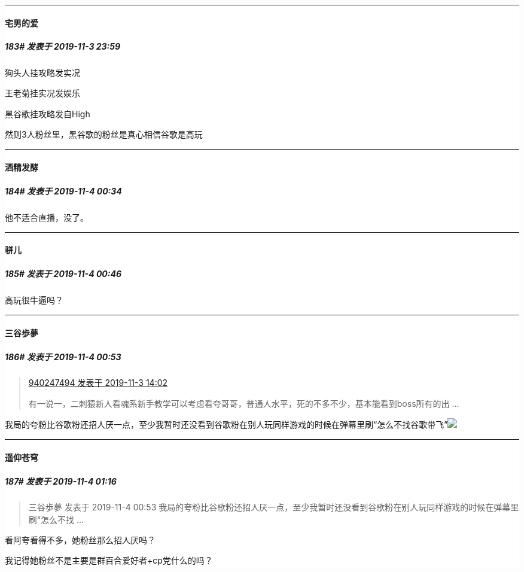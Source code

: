 -----

####  宅男的爱  
##### 183#       发表于 2019-11-3 23:59


狗头人挂攻略发实况

王老菊挂实况发娱乐

黑谷歌挂攻略发自High


然则3人粉丝里，黑谷歌的粉丝是真心相信谷歌是高玩


-----

####  酒精发酵  
##### 184#       发表于 2019-11-4 00:34


他不适合直播，没了。


-----

####  骈儿  
##### 185#       发表于 2019-11-4 00:46


高玩很牛逼吗？


-----

####  三谷歩夢  
##### 186#       发表于 2019-11-4 00:53


<blockquote><a href="httphttps://bbs.saraba1st.com/2b/forum.php?mod=redirect&amp;goto=findpost&amp;pid=45393824&amp;ptid=1862775" target="_blank">940247494 发表于 2019-11-3 14:02</a>

有一说一，二刺猿新人看魂系新手教学可以考虑看夸哥哥，普通人水平，死的不多不少，基本能看到boss所有的出 ...</blockquote>
我局的夸粉比谷歌粉还招人厌一点，至少我暂时还没看到谷歌粉在别人玩同样游戏的时候在弹幕里刷“怎么不找谷歌带飞”<img src="https://static.saraba1st.com/image/smiley/face2017/048.png" referrerpolicy="no-referrer">


-----

####  遥仰苍穹  
##### 187#       发表于 2019-11-4 01:16


<blockquote>三谷歩夢 发表于 2019-11-4 00:53
我局的夸粉比谷歌粉还招人厌一点，至少我暂时还没看到谷歌粉在别人玩同样游戏的时候在弹幕里刷“怎么不找 ...</blockquote>
看阿夸看得不多，她粉丝那么招人厌吗？

我记得她粉丝不是主要是群百合爱好者+cp党什么的吗？
